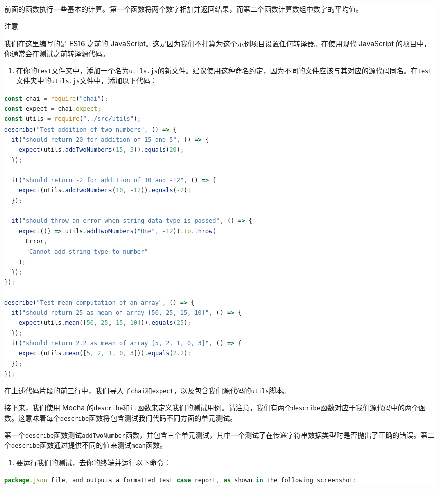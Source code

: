 前面的函数执行一些基本的计算。第一个函数将两个数字相加并返回结果，而第二个函数计算数组中数字的平均值。

注意

我们在这里编写的是 ES16 之前的 JavaScript。这是因为我们不打算为这个示例项目设置任何转译器。在使用现代 JavaScript 的项目中，你通常会在测试之前转译源代码。

1.  在你的`test`文件夹中，添加一个名为`utils.js`的新文件。建议使用这种命名约定，因为不同的文件应该与其对应的源代码同名。在`test`文件夹中的`utils.js`文件中，添加以下代码：

```js
const chai = require("chai");
const expect = chai.expect;
const utils = require("../src/utils"); 
describe("Test addition of two numbers", () => {
  it("should return 20 for addition of 15 and 5", () => {
    expect(utils.addTwoNumbers(15, 5)).equals(20);
  });

  it("should return -2 for addition of 10 and -12", () => {
    expect(utils.addTwoNumbers(10, -12)).equals(-2);
  });

  it("should throw an error when string data type is passed", () => {
    expect(() => utils.addTwoNumbers("One", -12)).to.throw(
      Error,
      "Cannot add string type to number"
    );
  });
});

describe("Test mean computation of an array", () => {
  it("should return 25 as mean of array [50, 25, 15, 10]", () => {
    expect(utils.mean([50, 25, 15, 10])).equals(25);
  });
  it("should return 2.2 as mean of array [5, 2, 1, 0, 3]", () => {
    expect(utils.mean([5, 2, 1, 0, 3])).equals(2.2);
  });
});
```

在上述代码片段的前三行中，我们导入了`chai`和`expect`，以及包含我们源代码的`utils`脚本。

接下来，我们使用 Mocha 的`describe`和`it`函数来定义我们的测试用例。请注意，我们有两个`describe`函数对应于我们源代码中的两个函数。这意味着每个`describe`函数将包含测试我们代码不同方面的单元测试。

第一个`describe`函数测试`addTwoNumber`函数，并包含三个单元测试，其中一个测试了在传递字符串数据类型时是否抛出了正确的错误。第二个`describe`函数通过提供不同的值来测试`mean`函数。

1.  要运行我们的测试，去你的终端并运行以下命令：

```js
package.json file, and outputs a formatted test case report, as shown in the following screenshot:
```
